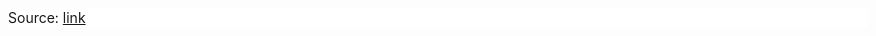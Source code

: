 [^27]: _PP v Abdul Qayyum bin Abdul Razak_ <span class="citation">\[2020\] SGHC 57</span> (“_Abdul Qayyum_”) at \[15\] – similar to community orders imposed in _Abdul Qayyum’s_ case, this court retained the power to sentence the current accused afresh should he breach his obligations or commit further offences under the probation order (see sections 7(2), 9(5) of the Probation of Offenders Act Chapter 252).


Source: [link](https://www.lawnet.sg:443/lawnet/web/lawnet/free-resources?p_p_id=freeresources_WAR_lawnet3baseportlet&p_p_lifecycle=1&p_p_state=normal&p_p_mode=view&_freeresources_WAR_lawnet3baseportlet_action=openContentPage&_freeresources_WAR_lawnet3baseportlet_docId=%2FJudgment%2F24301-SSP.xml)

[^1]: Section 5(1)(a) punishable under section 33(1) of the MDA
[^2]: Section 8(b)(ii) punishable under section 33(3A) of the MDA
[^3]: Section 8(a) punishable under section 33(1) of the MDA
[^4]: Mitigation plea – Annex A
[^5]: Written mitigation plea dated 18 November 2019
[^6]: Associate Pastor Rev Dr Chua Chung Kai’s letter dated 16 November 2019
[^7]: Mitigation plea – Annex F
[^8]: Mitigation plea – Annex I
[^9]: RT report – page 5 under ‘Companions’
[^10]: RT report – page 6
[^11]: Probation report – page 2 under ‘Risk factors’
[^12]: Probation report – page 2 under ‘Strength/Protective factors’
[^13]: Probation report – page 13
[^14]: Probation report – pages 13-14
[^15]: Probation report – page 6
[^16]: Probation report – page 12; RT report – page 5
[^17]: Probation report – page 11
[^18]: Dr Ung’s report dated 29 July 2019 – page 2 at \[6\]; Mitigation plea – accused’s educational history in Annex A.
[^19]: The accused had pleaded guilty to three charges relating to possession of a controlled drug, consumption of a specified drug, and possession of drugs for the purpose of trafficking. Five other drug-related charges were taken into consideration for sentencing, three of which involved having other quantities of drugs in his possession for purposes of trafficking.
[^20]: In _Adith’s_ case, the offender, aged 17 years old, pleaded guilty to three counts of drug related offences namely, cultivation of cannabis plants, consumption of a cannabinol derivative) and trafficking of diamorphine was sentenced to probation for a period of 36 months. Four other charges were taken into consideration for purposes of sentencing, namely, two counts of possession of cannabis, one count of possession of utensils for drug-taking and one count of consumption of cannabinol derivative. On appeal by the prosecution, the High Court dismissed the appeal and has observed that reformative training was the more appropriate sentence given the aggravating facts where the accused faced multiple drug offences and had committed some of the offences while on court bail. The prosecution’s appeal against the probation order was dismissed on the ground that the accused had already served a good part of his probation term and had completed his obligations under the community service order, and substituting the probation order with a sentence of reformative training at the time of the appeal, would be unfair to him.
[^21]: Probation report – page 12
[^22]: Mitigation plea – page 14 at \[66\]
[^23]: Mitigation plea – Annex M
[^24]: Testimonial from Mr Mike Stern, teacher who taught the accused at the International Community School Singapore (ICS) for four years – Mitigation plea, Annex K.
[^25]: Mitigation plea – Annex F
[^26]: Dr Winslow’s report – \[21\]